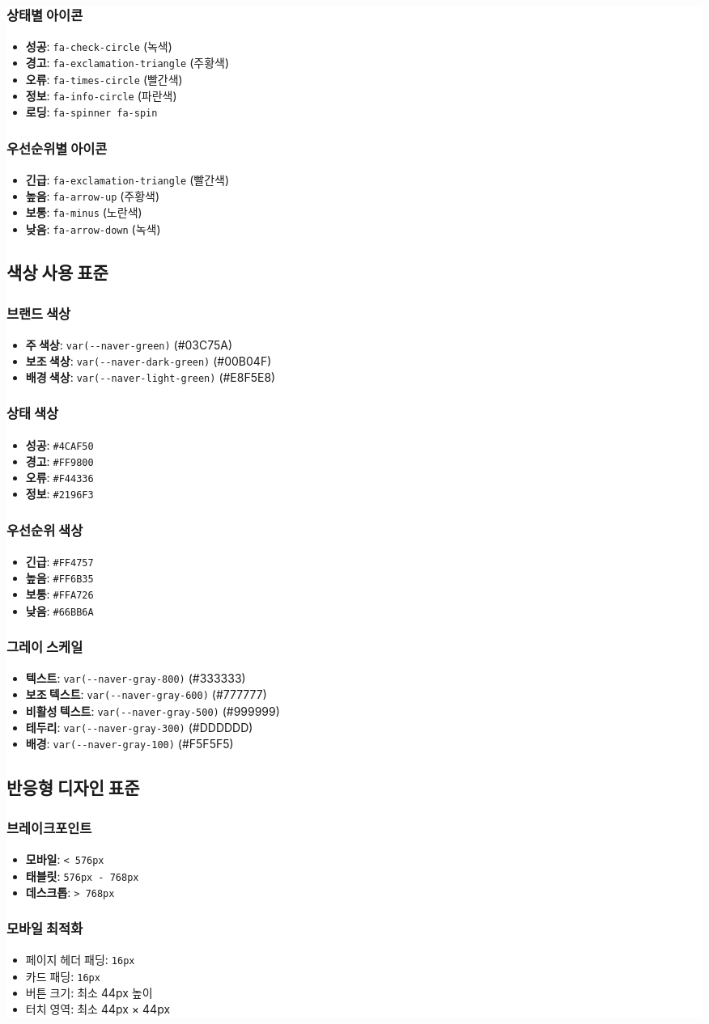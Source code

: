 ### 상태별 아이콘
- **성공**: `fa-check-circle` (녹색)
- **경고**: `fa-exclamation-triangle` (주황색)
- **오류**: `fa-times-circle` (빨간색)
- **정보**: `fa-info-circle` (파란색)
- **로딩**: `fa-spinner fa-spin`

### 우선순위별 아이콘
- **긴급**: `fa-exclamation-triangle` (빨간색)
- **높음**: `fa-arrow-up` (주황색)
- **보통**: `fa-minus` (노란색)
- **낮음**: `fa-arrow-down` (녹색)

## 색상 사용 표준

### 브랜드 색상
- **주 색상**: `var(--naver-green)` (#03C75A)
- **보조 색상**: `var(--naver-dark-green)` (#00B04F)
- **배경 색상**: `var(--naver-light-green)` (#E8F5E8)

### 상태 색상
- **성공**: `#4CAF50`
- **경고**: `#FF9800`
- **오류**: `#F44336`
- **정보**: `#2196F3`

### 우선순위 색상
- **긴급**: `#FF4757`
- **높음**: `#FF6B35`
- **보통**: `#FFA726`
- **낮음**: `#66BB6A`

### 그레이 스케일
- **텍스트**: `var(--naver-gray-800)` (#333333)
- **보조 텍스트**: `var(--naver-gray-600)` (#777777)
- **비활성 텍스트**: `var(--naver-gray-500)` (#999999)
- **테두리**: `var(--naver-gray-300)` (#DDDDDD)
- **배경**: `var(--naver-gray-100)` (#F5F5F5)

## 반응형 디자인 표준

### 브레이크포인트
- **모바일**: `< 576px`
- **태블릿**: `576px - 768px`
- **데스크톱**: `> 768px`

### 모바일 최적화
- 페이지 헤더 패딩: `16px`
- 카드 패딩: `16px`
- 버튼 크기: 최소 44px 높이
- 터치 영역: 최소 44px × 44px
